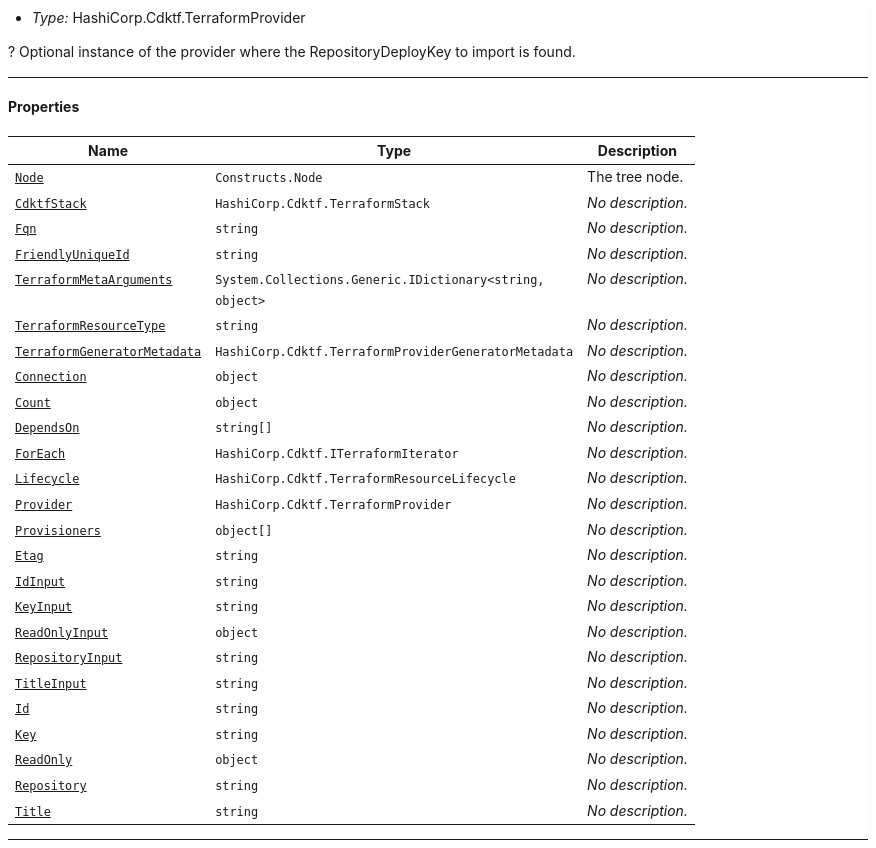 - *Type:* HashiCorp.Cdktf.TerraformProvider

? Optional instance of the provider where the RepositoryDeployKey to import is found.

---

#### Properties <a name="Properties" id="Properties"></a>

| **Name** | **Type** | **Description** |
| --- | --- | --- |
| <code><a href="#@cdktf/provider-github.repositoryDeployKey.RepositoryDeployKey.property.node">Node</a></code> | <code>Constructs.Node</code> | The tree node. |
| <code><a href="#@cdktf/provider-github.repositoryDeployKey.RepositoryDeployKey.property.cdktfStack">CdktfStack</a></code> | <code>HashiCorp.Cdktf.TerraformStack</code> | *No description.* |
| <code><a href="#@cdktf/provider-github.repositoryDeployKey.RepositoryDeployKey.property.fqn">Fqn</a></code> | <code>string</code> | *No description.* |
| <code><a href="#@cdktf/provider-github.repositoryDeployKey.RepositoryDeployKey.property.friendlyUniqueId">FriendlyUniqueId</a></code> | <code>string</code> | *No description.* |
| <code><a href="#@cdktf/provider-github.repositoryDeployKey.RepositoryDeployKey.property.terraformMetaArguments">TerraformMetaArguments</a></code> | <code>System.Collections.Generic.IDictionary<string, object></code> | *No description.* |
| <code><a href="#@cdktf/provider-github.repositoryDeployKey.RepositoryDeployKey.property.terraformResourceType">TerraformResourceType</a></code> | <code>string</code> | *No description.* |
| <code><a href="#@cdktf/provider-github.repositoryDeployKey.RepositoryDeployKey.property.terraformGeneratorMetadata">TerraformGeneratorMetadata</a></code> | <code>HashiCorp.Cdktf.TerraformProviderGeneratorMetadata</code> | *No description.* |
| <code><a href="#@cdktf/provider-github.repositoryDeployKey.RepositoryDeployKey.property.connection">Connection</a></code> | <code>object</code> | *No description.* |
| <code><a href="#@cdktf/provider-github.repositoryDeployKey.RepositoryDeployKey.property.count">Count</a></code> | <code>object</code> | *No description.* |
| <code><a href="#@cdktf/provider-github.repositoryDeployKey.RepositoryDeployKey.property.dependsOn">DependsOn</a></code> | <code>string[]</code> | *No description.* |
| <code><a href="#@cdktf/provider-github.repositoryDeployKey.RepositoryDeployKey.property.forEach">ForEach</a></code> | <code>HashiCorp.Cdktf.ITerraformIterator</code> | *No description.* |
| <code><a href="#@cdktf/provider-github.repositoryDeployKey.RepositoryDeployKey.property.lifecycle">Lifecycle</a></code> | <code>HashiCorp.Cdktf.TerraformResourceLifecycle</code> | *No description.* |
| <code><a href="#@cdktf/provider-github.repositoryDeployKey.RepositoryDeployKey.property.provider">Provider</a></code> | <code>HashiCorp.Cdktf.TerraformProvider</code> | *No description.* |
| <code><a href="#@cdktf/provider-github.repositoryDeployKey.RepositoryDeployKey.property.provisioners">Provisioners</a></code> | <code>object[]</code> | *No description.* |
| <code><a href="#@cdktf/provider-github.repositoryDeployKey.RepositoryDeployKey.property.etag">Etag</a></code> | <code>string</code> | *No description.* |
| <code><a href="#@cdktf/provider-github.repositoryDeployKey.RepositoryDeployKey.property.idInput">IdInput</a></code> | <code>string</code> | *No description.* |
| <code><a href="#@cdktf/provider-github.repositoryDeployKey.RepositoryDeployKey.property.keyInput">KeyInput</a></code> | <code>string</code> | *No description.* |
| <code><a href="#@cdktf/provider-github.repositoryDeployKey.RepositoryDeployKey.property.readOnlyInput">ReadOnlyInput</a></code> | <code>object</code> | *No description.* |
| <code><a href="#@cdktf/provider-github.repositoryDeployKey.RepositoryDeployKey.property.repositoryInput">RepositoryInput</a></code> | <code>string</code> | *No description.* |
| <code><a href="#@cdktf/provider-github.repositoryDeployKey.RepositoryDeployKey.property.titleInput">TitleInput</a></code> | <code>string</code> | *No description.* |
| <code><a href="#@cdktf/provider-github.repositoryDeployKey.RepositoryDeployKey.property.id">Id</a></code> | <code>string</code> | *No description.* |
| <code><a href="#@cdktf/provider-github.repositoryDeployKey.RepositoryDeployKey.property.key">Key</a></code> | <code>string</code> | *No description.* |
| <code><a href="#@cdktf/provider-github.repositoryDeployKey.RepositoryDeployKey.property.readOnly">ReadOnly</a></code> | <code>object</code> | *No description.* |
| <code><a href="#@cdktf/provider-github.repositoryDeployKey.RepositoryDeployKey.property.repository">Repository</a></code> | <code>string</code> | *No description.* |
| <code><a href="#@cdktf/provider-github.repositoryDeployKey.RepositoryDeployKey.property.title">Title</a></code> | <code>string</code> | *No description.* |

---